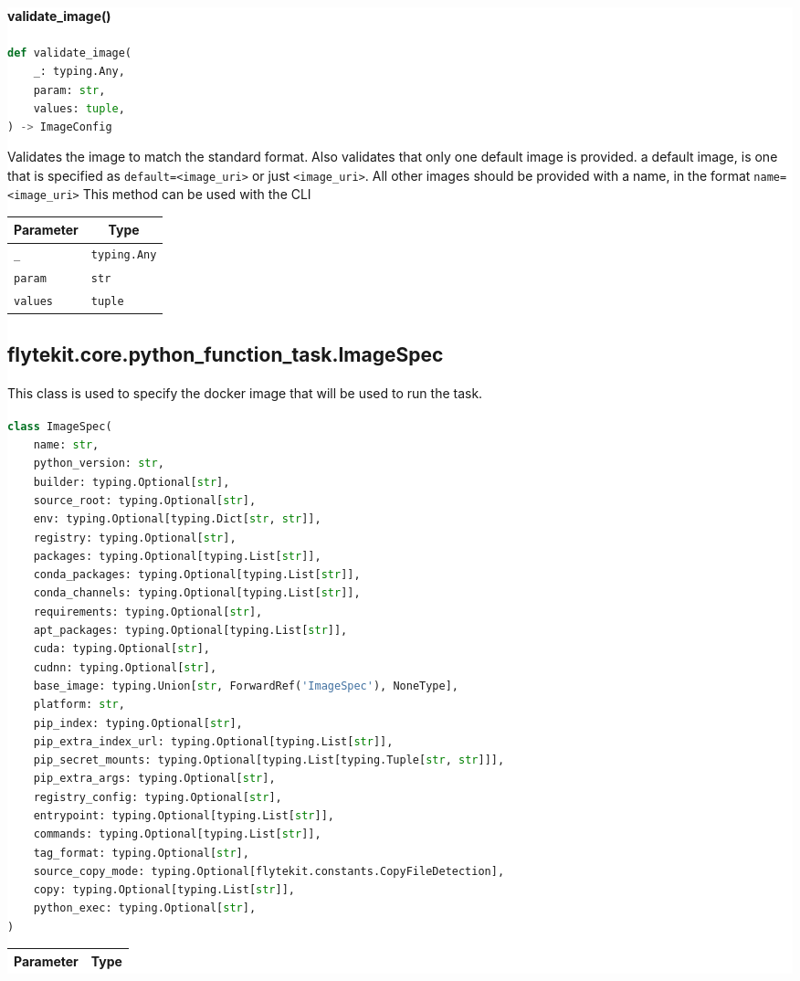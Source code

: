 #### validate_image()

```python
def validate_image(
    _: typing.Any,
    param: str,
    values: tuple,
) -> ImageConfig
```
Validates the image to match the standard format. Also validates that only one default image
is provided. a default image, is one that is specified as ``default=<image_uri>`` or just ``<image_uri>``. All
other images should be provided with a name, in the format ``name=<image_uri>`` This method can be used with the
CLI



| Parameter | Type |
|-|-|
| `_` | `typing.Any` |
| `param` | `str` |
| `values` | `tuple` |

## flytekit.core.python_function_task.ImageSpec

This class is used to specify the docker image that will be used to run the task.



```python
class ImageSpec(
    name: str,
    python_version: str,
    builder: typing.Optional[str],
    source_root: typing.Optional[str],
    env: typing.Optional[typing.Dict[str, str]],
    registry: typing.Optional[str],
    packages: typing.Optional[typing.List[str]],
    conda_packages: typing.Optional[typing.List[str]],
    conda_channels: typing.Optional[typing.List[str]],
    requirements: typing.Optional[str],
    apt_packages: typing.Optional[typing.List[str]],
    cuda: typing.Optional[str],
    cudnn: typing.Optional[str],
    base_image: typing.Union[str, ForwardRef('ImageSpec'), NoneType],
    platform: str,
    pip_index: typing.Optional[str],
    pip_extra_index_url: typing.Optional[typing.List[str]],
    pip_secret_mounts: typing.Optional[typing.List[typing.Tuple[str, str]]],
    pip_extra_args: typing.Optional[str],
    registry_config: typing.Optional[str],
    entrypoint: typing.Optional[typing.List[str]],
    commands: typing.Optional[typing.List[str]],
    tag_format: typing.Optional[str],
    source_copy_mode: typing.Optional[flytekit.constants.CopyFileDetection],
    copy: typing.Optional[typing.List[str]],
    python_exec: typing.Optional[str],
)
```
| Parameter | Type |
|-|-|